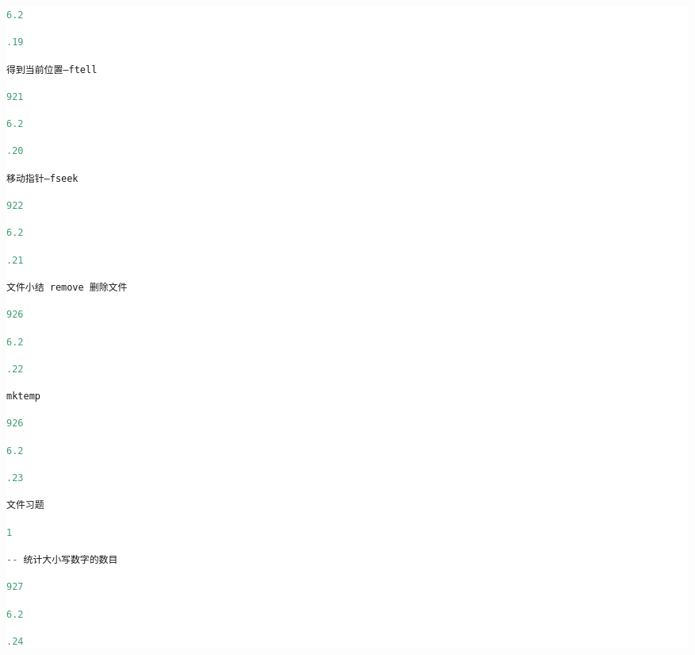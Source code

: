 ```python
6.2
```
```python
.19
```
```python
得到当前位置—ftell
```
```python
921
```
```python
6.2
```
```python
.20
```
```python
移动指针—fseek
```
```python
922
```
```python
6.2
```
```python
.21
```
```python
文件小结 remove 删除文件
```
```python
926
```
```python
6.2
```
```python
.22
```
```python
mktemp
```
```python
926
```
```python
6.2
```
```python
.23
```
```python
文件习题
```
```python
1
```
```python
-- 统计大小写数字的数目
```
```python
927
```
```python
6.2
```
```python
.24
```
```python
```